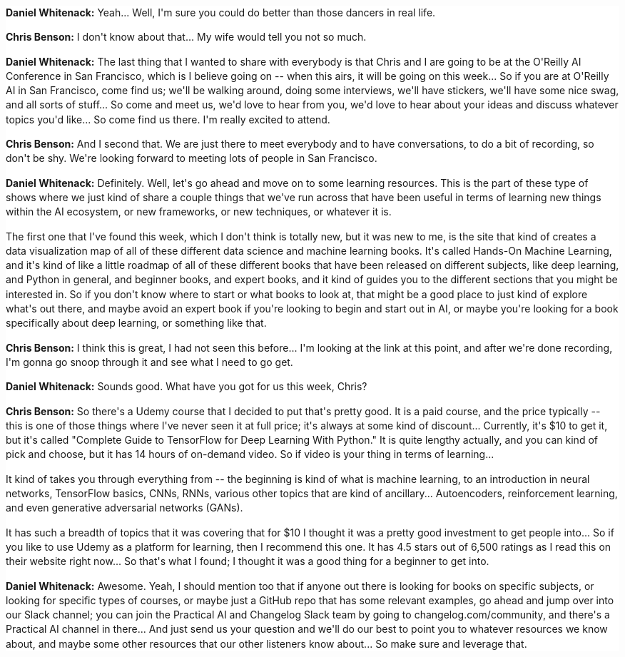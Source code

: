 **Daniel Whitenack:** Yeah... Well, I&#39;m sure you could do better than those dancers in real life.

**Chris Benson:** I don&#39;t know about that... My wife would tell you not so much.

**Daniel Whitenack:** The last thing that I wanted to share with everybody is that Chris and I are going to be at the O&#39;Reilly AI Conference in San Francisco, which is I believe going on -- when this airs, it will be going on this week... So if you are at O&#39;Reilly AI in San Francisco, come find us; we&#39;ll be walking around, doing some interviews, we&#39;ll have stickers, we&#39;ll have some nice swag, and all sorts of stuff... So come and meet us, we&#39;d love to hear from you, we&#39;d love to hear about your ideas and discuss whatever topics you&#39;d like... So come find us there. I&#39;m really excited to attend.

**Chris Benson:** And I second that. We are just there to meet everybody and to have conversations, to do a bit of recording, so don&#39;t be shy. We&#39;re looking forward to meeting lots of people in San Francisco.

**Daniel Whitenack:** Definitely. Well, let&#39;s go ahead and move on to some learning resources. This is the part of these type of shows where we just kind of share a couple things that we&#39;ve run across that have been useful in terms of learning new things within the AI ecosystem, or new frameworks, or new techniques, or whatever it is.

The first one that I&#39;ve found this week, which I don&#39;t think is totally new, but it was new to me, is the site that kind of creates a data visualization map of all of these different data science and machine learning books. It&#39;s called Hands-On Machine Learning, and it&#39;s kind of like a little roadmap of all of these different books that have been released on different subjects, like deep learning, and Python in general, and beginner books, and expert books, and it kind of guides you to the different sections that you might be interested in. So if you don&#39;t know where to start or what books to look at, that might be a good place to just kind of explore what&#39;s out there, and maybe avoid an expert book if you&#39;re looking to begin and start out in AI, or maybe you&#39;re looking for a book specifically about deep learning, or something like that.

**Chris Benson:** I think this is great, I had not seen this before... I&#39;m looking at the link at this point, and after we&#39;re done recording, I&#39;m gonna go snoop through it and see what I need to go get.

**Daniel Whitenack:** Sounds good. What have you got for us this week, Chris?

**Chris Benson:** So there&#39;s a Udemy course that I decided to put that&#39;s pretty good. It is a paid course, and the price typically -- this is one of those things where I&#39;ve never seen it at full price; it&#39;s always at some kind of discount... Currently, it&#39;s $10 to get it, but it&#39;s called &quot;Complete Guide to TensorFlow for Deep Learning With Python.&quot; It is quite lengthy actually, and you can kind of pick and choose, but it has 14 hours of on-demand video. So if video is your thing in terms of learning...

It kind of takes you through everything from -- the beginning is kind of what is machine learning, to an introduction in neural networks, TensorFlow basics, CNNs, RNNs, various other topics that are kind of ancillary... Autoencoders, reinforcement learning, and even generative adversarial networks (GANs).

It has such a breadth of topics that it was covering that for $10 I thought it was a pretty good investment to get people into... So if you like to use Udemy as a platform for learning, then I recommend this one. It has 4.5 stars out of 6,500 ratings as I read this on their website right now... So that&#39;s what I found; I thought it was a good thing for a beginner to get into.

**Daniel Whitenack:** Awesome. Yeah, I should mention too that if anyone out there is looking for books on specific subjects, or looking for specific types of courses, or maybe just a GitHub repo that has some relevant examples, go ahead and jump over into our Slack channel; you can join the Practical AI and Changelog Slack team by going to changelog.com/community, and there&#39;s a Practical AI channel in there... And just send us your question and we&#39;ll do our best to point you to whatever resources we know about, and maybe some other resources that our other listeners know about... So make sure and leverage that.
